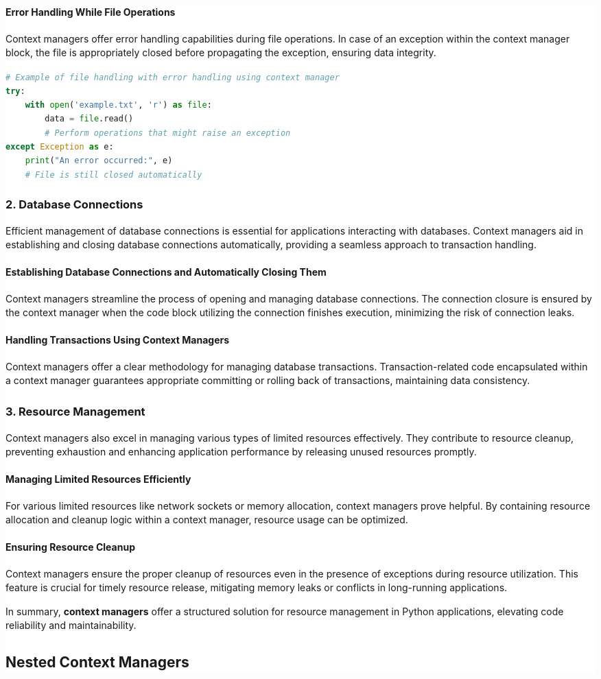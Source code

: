 #### Error Handling While File Operations
Context managers offer error handling capabilities during file operations. In case of an exception within the context manager block, the file is appropriately closed before propagating the exception, ensuring data integrity.

```python
# Example of file handling with error handling using context manager
try:
    with open('example.txt', 'r') as file:
        data = file.read()
        # Perform operations that might raise an exception
except Exception as e:
    print("An error occurred:", e)
    # File is still closed automatically
```

### 2. Database Connections
Efficient management of database connections is essential for applications interacting with databases. Context managers aid in establishing and closing database connections automatically, providing a seamless approach to transaction handling.

#### Establishing Database Connections and Automatically Closing Them
Context managers streamline the process of opening and managing database connections. The connection closure is ensured by the context manager when the code block utilizing the connection finishes execution, minimizing the risk of connection leaks.

#### Handling Transactions Using Context Managers
Context managers offer a clear methodology for managing database transactions. Transaction-related code encapsulated within a context manager guarantees appropriate committing or rolling back of transactions, maintaining data consistency.

### 3. Resource Management
Context managers also excel in managing various types of limited resources effectively. They contribute to resource cleanup, preventing exhaustion and enhancing application performance by releasing unused resources promptly.

#### Managing Limited Resources Efficiently
For various limited resources like network sockets or memory allocation, context managers prove helpful. By containing resource allocation and cleanup logic within a context manager, resource usage can be optimized.

#### Ensuring Resource Cleanup
Context managers ensure the proper cleanup of resources even in the presence of exceptions during resource utilization. This feature is crucial for timely resource release, mitigating memory leaks or conflicts in long-running applications.

In summary, **context managers** offer a structured solution for resource management in Python applications, elevating code reliability and maintainability.

## Nested Context Managers
